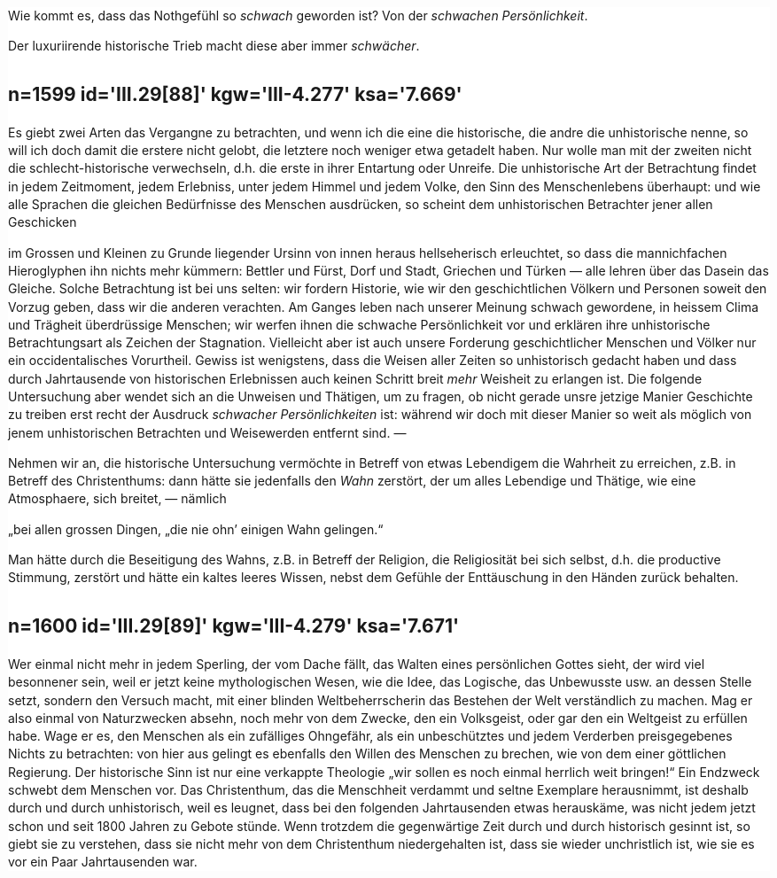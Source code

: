 Wie kommt es, dass das Nothgefühl so *schwach* geworden ist? Von der *schwachen Persönlichkeit*.

Der luxuriirende historische Trieb macht diese aber immer *schwächer*.

## n=1599 id='III.29[88]' kgw='III-4.277' ksa='7.669'

Es giebt zwei Arten das Vergangne zu betrachten, und wenn ich die eine die historische, die andre die unhistorische nenne, so will ich doch damit die erstere nicht gelobt, die letztere noch weniger etwa getadelt haben. Nur wolle man mit der zweiten nicht die schlecht-historische verwechseln, d.h. die erste in ihrer Entartung oder Unreife. Die unhistorische Art der Betrachtung findet in jedem Zeitmoment, jedem Erlebniss, unter jedem Himmel und jedem Volke, den Sinn des Menschenlebens überhaupt: und wie alle Sprachen die gleichen Bedürfnisse des Menschen ausdrücken, so scheint dem unhistorischen Betrachter jener allen Geschicken

im Grossen und Kleinen zu Grunde liegender Ursinn von innen heraus hellseherisch erleuchtet, so dass die mannichfachen Hieroglyphen ihn nichts mehr kümmern: Bettler und Fürst, Dorf und Stadt, Griechen und Türken — alle lehren über das Dasein das Gleiche. Solche Betrachtung ist bei uns selten: wir fordern Historie, wie wir den geschichtlichen Völkern und Personen soweit den Vorzug geben, dass wir die anderen verachten. Am Ganges leben nach unserer Meinung schwach gewordene, in heissem Clima und Trägheit überdrüssige Menschen; wir werfen ihnen die schwache Persönlichkeit vor und erklären ihre unhistorische Betrachtungsart als Zeichen der Stagnation. Vielleicht aber ist auch unsere Forderung geschichtlicher Menschen und Völker nur ein occidentalisches Vorurtheil. Gewiss ist wenigstens, dass die Weisen aller Zeiten so unhistorisch gedacht haben und dass durch Jahrtausende von historischen Erlebnissen auch keinen Schritt breit *mehr* Weisheit zu erlangen ist. Die folgende Untersuchung aber wendet sich an die Unweisen und Thätigen, um zu fragen, ob nicht gerade unsre jetzige Manier Geschichte zu treiben erst recht der Ausdruck *schwacher Persönlichkeiten* ist: während wir doch mit dieser Manier so weit als möglich von jenem unhistorischen Betrachten und Weisewerden entfernt sind. —

Nehmen wir an, die historische Untersuchung vermöchte in Betreff von etwas Lebendigem die Wahrheit zu erreichen, z.B. in Betreff des Christenthums: dann hätte sie jedenfalls den *Wahn* zerstört, der um alles Lebendige und Thätige, wie eine Atmosphaere, sich breitet, — nämlich

„bei allen grossen Dingen,
„die nie ohn’ einigen Wahn gelingen.“

Man hätte durch die Beseitigung des Wahns, z.B. in Betreff der Religion, die Religiosität bei sich selbst, d.h. die productive Stimmung, zerstört und hätte ein kaltes leeres Wissen, nebst dem Gefühle der Enttäuschung in den Händen zurück behalten.

## n=1600 id='III.29[89]' kgw='III-4.279' ksa='7.671'

Wer einmal nicht mehr in jedem Sperling, der vom Dache fällt, das Walten eines persönlichen Gottes sieht, der wird viel besonnener sein, weil er jetzt keine mythologischen Wesen, wie die Idee, das Logische, das Unbewusste usw. an dessen Stelle setzt, sondern den Versuch macht, mit einer blinden Weltbeherrscherin das Bestehen der Welt verständlich zu machen. Mag er also einmal von Naturzwecken absehn, noch mehr von dem Zwecke, den ein Volksgeist, oder gar den ein Weltgeist zu erfüllen habe. Wage er es, den Menschen als ein zufälliges Ohngefähr, als ein unbeschütztes und jedem Verderben preisgegebenes Nichts zu betrachten: von hier aus gelingt es ebenfalls den Willen des Menschen zu brechen, wie von dem einer göttlichen Regierung. Der historische Sinn ist nur eine verkappte Theologie „wir sollen es noch einmal herrlich weit bringen!“ Ein Endzweck schwebt dem Menschen vor. Das Christenthum, das die Menschheit verdammt und seltne Exemplare herausnimmt, ist deshalb durch und durch unhistorisch, weil es leugnet, dass bei den folgenden Jahrtausenden etwas herauskäme, was nicht jedem jetzt schon und seit 1800 Jahren zu Gebote stünde. Wenn trotzdem die gegenwärtige Zeit durch und durch historisch gesinnt ist, so giebt sie zu verstehen, dass sie nicht mehr von dem Christenthum niedergehalten ist, dass sie wieder unchristlich ist, wie sie es vor ein Paar Jahrtausenden war.
